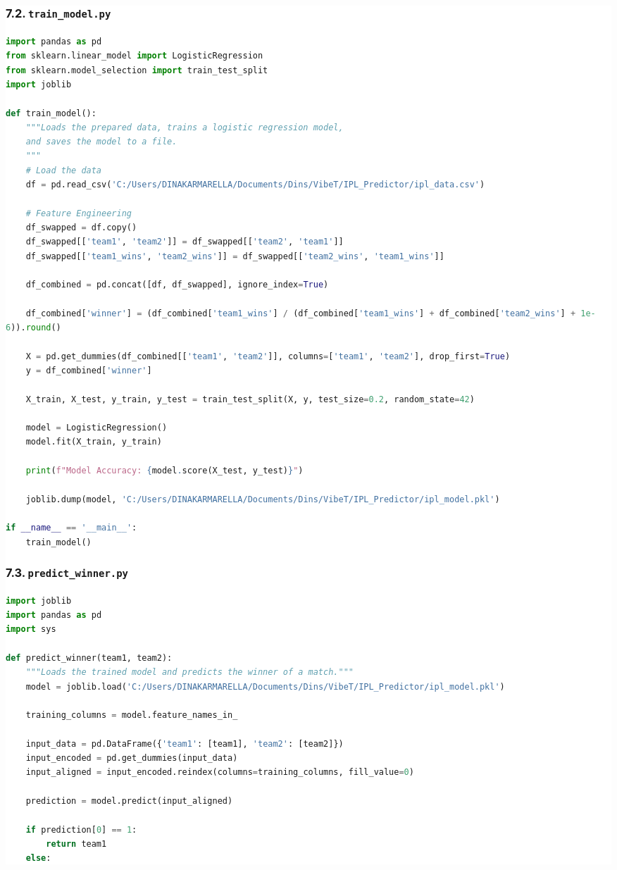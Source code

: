 ### 7.2. `train_model.py`

```python
import pandas as pd
from sklearn.linear_model import LogisticRegression
from sklearn.model_selection import train_test_split
import joblib

def train_model():
    """Loads the prepared data, trains a logistic regression model, 
    and saves the model to a file.
    """
    # Load the data
    df = pd.read_csv('C:/Users/DINAKARMARELLA/Documents/Dins/VibeT/IPL_Predictor/ipl_data.csv')

    # Feature Engineering
    df_swapped = df.copy()
    df_swapped[['team1', 'team2']] = df_swapped[['team2', 'team1']]
    df_swapped[['team1_wins', 'team2_wins']] = df_swapped[['team2_wins', 'team1_wins']]

    df_combined = pd.concat([df, df_swapped], ignore_index=True)

    df_combined['winner'] = (df_combined['team1_wins'] / (df_combined['team1_wins'] + df_combined['team2_wins'] + 1e-6)).round()

    X = pd.get_dummies(df_combined[['team1', 'team2']], columns=['team1', 'team2'], drop_first=True)
    y = df_combined['winner']

    X_train, X_test, y_train, y_test = train_test_split(X, y, test_size=0.2, random_state=42)

    model = LogisticRegression()
    model.fit(X_train, y_train)

    print(f"Model Accuracy: {model.score(X_test, y_test)}")

    joblib.dump(model, 'C:/Users/DINAKARMARELLA/Documents/Dins/VibeT/IPL_Predictor/ipl_model.pkl')

if __name__ == '__main__':
    train_model()
```

### 7.3. `predict_winner.py`

```python
import joblib
import pandas as pd
import sys

def predict_winner(team1, team2):
    """Loads the trained model and predicts the winner of a match."""
    model = joblib.load('C:/Users/DINAKARMARELLA/Documents/Dins/VibeT/IPL_Predictor/ipl_model.pkl')

    training_columns = model.feature_names_in_

    input_data = pd.DataFrame({'team1': [team1], 'team2': [team2]})
    input_encoded = pd.get_dummies(input_data)
    input_aligned = input_encoded.reindex(columns=training_columns, fill_value=0)

    prediction = model.predict(input_aligned)

    if prediction[0] == 1:
        return team1
    else:
```